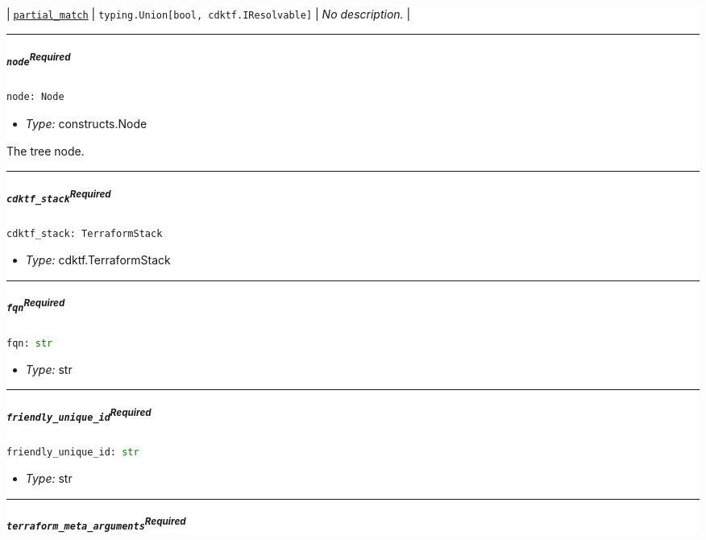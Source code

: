 | <code><a href="#@cdktf/provider-ionoscloud.dataIonoscloudDataplatformNodePool.DataIonoscloudDataplatformNodePool.property.partialMatch">partial_match</a></code> | <code>typing.Union[bool, cdktf.IResolvable]</code> | *No description.* |

---

##### `node`<sup>Required</sup> <a name="node" id="@cdktf/provider-ionoscloud.dataIonoscloudDataplatformNodePool.DataIonoscloudDataplatformNodePool.property.node"></a>

```python
node: Node
```

- *Type:* constructs.Node

The tree node.

---

##### `cdktf_stack`<sup>Required</sup> <a name="cdktf_stack" id="@cdktf/provider-ionoscloud.dataIonoscloudDataplatformNodePool.DataIonoscloudDataplatformNodePool.property.cdktfStack"></a>

```python
cdktf_stack: TerraformStack
```

- *Type:* cdktf.TerraformStack

---

##### `fqn`<sup>Required</sup> <a name="fqn" id="@cdktf/provider-ionoscloud.dataIonoscloudDataplatformNodePool.DataIonoscloudDataplatformNodePool.property.fqn"></a>

```python
fqn: str
```

- *Type:* str

---

##### `friendly_unique_id`<sup>Required</sup> <a name="friendly_unique_id" id="@cdktf/provider-ionoscloud.dataIonoscloudDataplatformNodePool.DataIonoscloudDataplatformNodePool.property.friendlyUniqueId"></a>

```python
friendly_unique_id: str
```

- *Type:* str

---

##### `terraform_meta_arguments`<sup>Required</sup> <a name="terraform_meta_arguments" id="@cdktf/provider-ionoscloud.dataIonoscloudDataplatformNodePool.DataIonoscloudDataplatformNodePool.property.terraformMetaArguments"></a>
